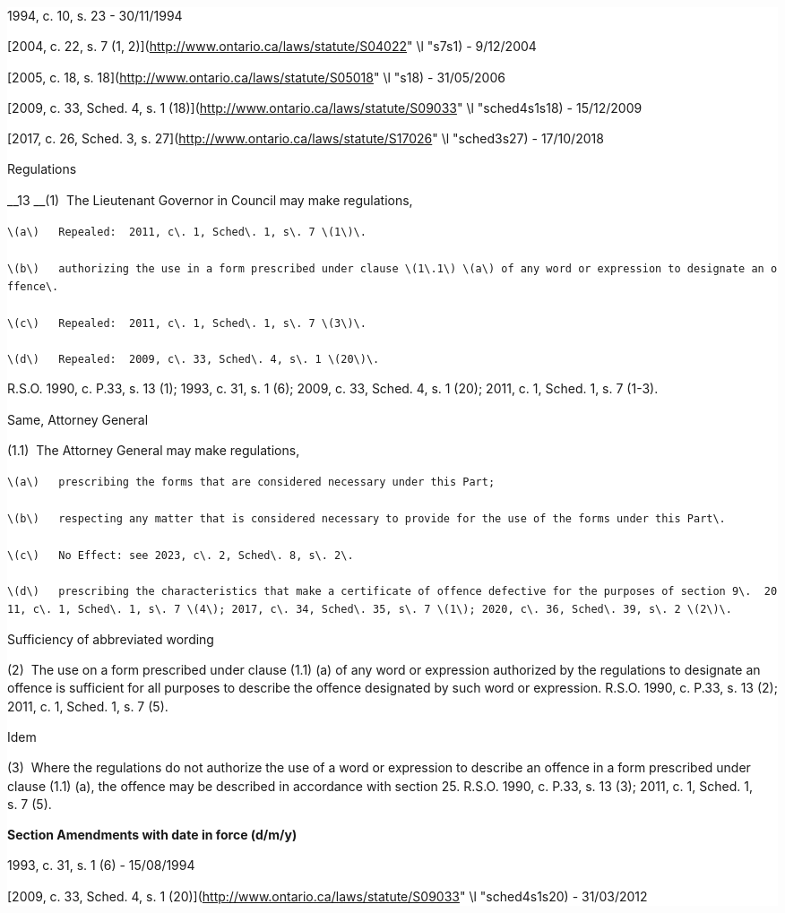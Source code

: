 1994, c\. 10, s\. 23 \- 30/11/1994

[2004, c\. 22, s\. 7 \(1, 2\)](http://www.ontario.ca/laws/statute/S04022" \l "s7s1) \- 9/12/2004

[2005, c\. 18, s\. 18](http://www.ontario.ca/laws/statute/S05018" \l "s18) \- 31/05/2006

[2009, c\. 33, Sched\. 4, s\. 1 \(18\)](http://www.ontario.ca/laws/statute/S09033" \l "sched4s1s18) \- 15/12/2009

[2017, c\. 26, Sched\. 3, s\. 27](http://www.ontario.ca/laws/statute/S17026" \l "sched3s27) \- 17/10/2018

Regulations

<a id="BK17"></a>__13 __\(1\)  The Lieutenant Governor in Council may make regulations,

	\(a\)	Repealed:  2011, c\. 1, Sched\. 1, s\. 7 \(1\)\.

	\(b\)	authorizing the use in a form prescribed under clause \(1\.1\) \(a\) of any word or expression to designate an offence\.

	\(c\)	Repealed:  2011, c\. 1, Sched\. 1, s\. 7 \(3\)\.

	\(d\)	Repealed:  2009, c\. 33, Sched\. 4, s\. 1 \(20\)\.

R\.S\.O\. 1990, c\. P\.33, s\. 13 \(1\); 1993, c\. 31, s\. 1 \(6\); 2009, c\. 33, Sched\. 4, s\. 1 \(20\); 2011, c\. 1, Sched\. 1, s\. 7 \(1\-3\)\.

Same, Attorney General

\(1\.1\)  The Attorney General may make regulations,

	\(a\)	prescribing the forms that are considered necessary under this Part;

	\(b\)	respecting any matter that is considered necessary to provide for the use of the forms under this Part\.

	\(c\)	No Effect: see 2023, c\. 2, Sched\. 8, s\. 2\.

	\(d\)	prescribing the characteristics that make a certificate of offence defective for the purposes of section 9\.  2011, c\. 1, Sched\. 1, s\. 7 \(4\); 2017, c\. 34, Sched\. 35, s\. 7 \(1\); 2020, c\. 36, Sched\. 39, s\. 2 \(2\)\.

Sufficiency of abbreviated wording

\(2\)  The use on a form prescribed under clause \(1\.1\) \(a\) of any word or expression authorized by the regulations to designate an offence is sufficient for all purposes to describe the offence designated by such word or expression\.  R\.S\.O\. 1990, c\. P\.33, s\. 13 \(2\); 2011, c\. 1, Sched\. 1, s\. 7 \(5\)\.

Idem

\(3\)  Where the regulations do not authorize the use of a word or expression to describe an offence in a form prescribed under clause \(1\.1\) \(a\), the offence may be described in accordance with section 25\.  R\.S\.O\. 1990, c\. P\.33, s\. 13 \(3\); 2011, c\. 1, Sched\. 1, s\. 7 \(5\)\.

__Section Amendments with date in force \(d/m/y\)__

1993, c\. 31, s\. 1 \(6\) \- 15/08/1994

[2009, c\. 33, Sched\. 4, s\. 1 \(20\)](http://www.ontario.ca/laws/statute/S09033" \l "sched4s1s20) \- 31/03/2012
